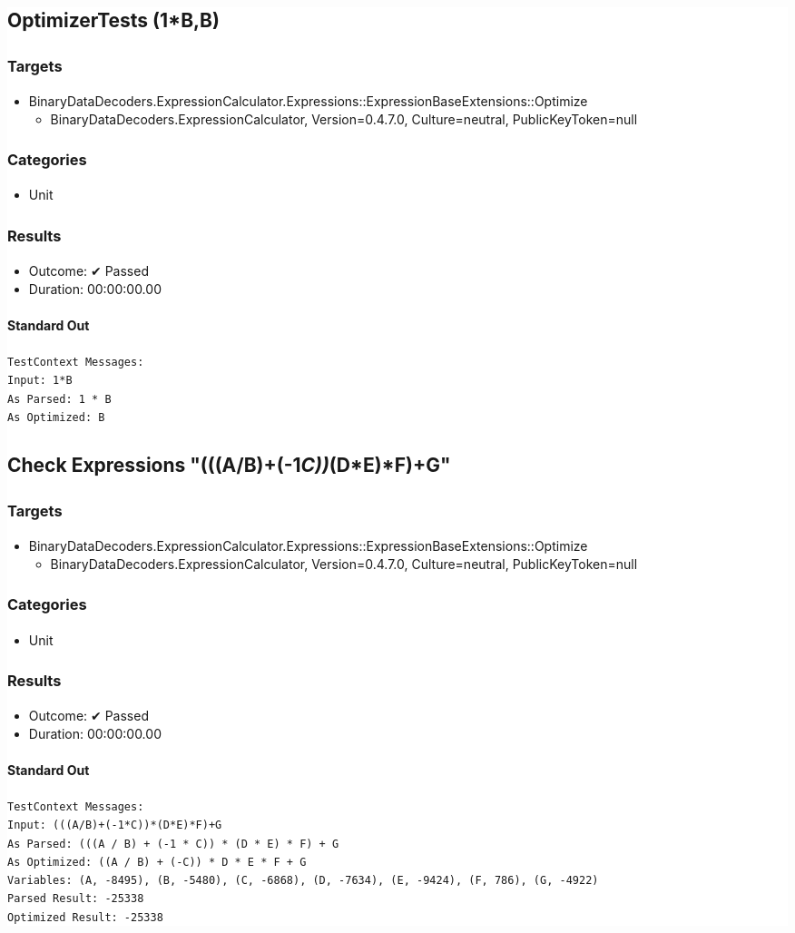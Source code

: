 ## OptimizerTests (1*B,B)

### Targets

* BinaryDataDecoders.ExpressionCalculator.Expressions::ExpressionBaseExtensions::Optimize
  * BinaryDataDecoders.ExpressionCalculator, Version=0.4.7.0, Culture=neutral, PublicKeyToken=null

### Categories

* Unit

### Results

* Outcome: ✔ Passed
* Duration: 00:00:00.00

#### Standard Out

```
TestContext Messages:
Input: 1*B
As Parsed: 1 * B
As Optimized: B
```

## Check Expressions "(((A/B)+(-1*C))*(D*E)*F)+G"

### Targets

* BinaryDataDecoders.ExpressionCalculator.Expressions::ExpressionBaseExtensions::Optimize
  * BinaryDataDecoders.ExpressionCalculator, Version=0.4.7.0, Culture=neutral, PublicKeyToken=null

### Categories

* Unit

### Results

* Outcome: ✔ Passed
* Duration: 00:00:00.00

#### Standard Out

```
TestContext Messages:
Input: (((A/B)+(-1*C))*(D*E)*F)+G
As Parsed: (((A / B) + (-1 * C)) * (D * E) * F) + G
As Optimized: ((A / B) + (-C)) * D * E * F + G
Variables: (A, -8495), (B, -5480), (C, -6868), (D, -7634), (E, -9424), (F, 786), (G, -4922)
Parsed Result: -25338
Optimized Result: -25338
```
